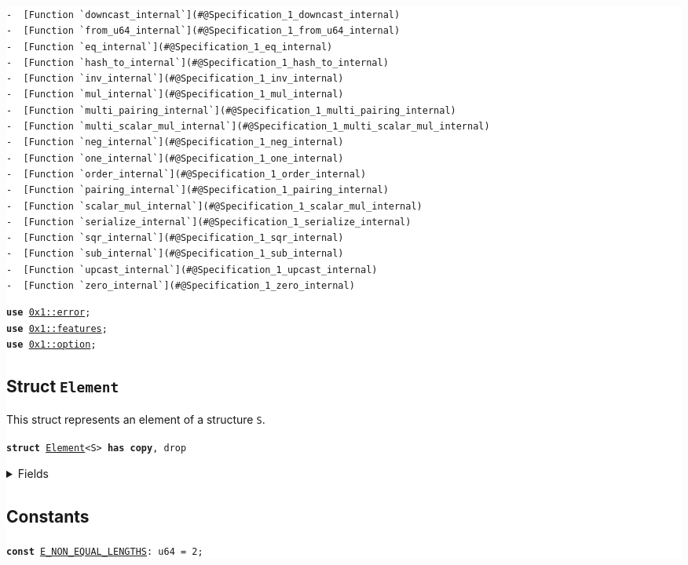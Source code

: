     -  [Function `downcast_internal`](#@Specification_1_downcast_internal)
    -  [Function `from_u64_internal`](#@Specification_1_from_u64_internal)
    -  [Function `eq_internal`](#@Specification_1_eq_internal)
    -  [Function `hash_to_internal`](#@Specification_1_hash_to_internal)
    -  [Function `inv_internal`](#@Specification_1_inv_internal)
    -  [Function `mul_internal`](#@Specification_1_mul_internal)
    -  [Function `multi_pairing_internal`](#@Specification_1_multi_pairing_internal)
    -  [Function `multi_scalar_mul_internal`](#@Specification_1_multi_scalar_mul_internal)
    -  [Function `neg_internal`](#@Specification_1_neg_internal)
    -  [Function `one_internal`](#@Specification_1_one_internal)
    -  [Function `order_internal`](#@Specification_1_order_internal)
    -  [Function `pairing_internal`](#@Specification_1_pairing_internal)
    -  [Function `scalar_mul_internal`](#@Specification_1_scalar_mul_internal)
    -  [Function `serialize_internal`](#@Specification_1_serialize_internal)
    -  [Function `sqr_internal`](#@Specification_1_sqr_internal)
    -  [Function `sub_internal`](#@Specification_1_sub_internal)
    -  [Function `upcast_internal`](#@Specification_1_upcast_internal)
    -  [Function `zero_internal`](#@Specification_1_zero_internal)


<pre><code><b>use</b> <a href="../../move-stdlib/doc/error.md#0x1_error">0x1::error</a>;
<b>use</b> <a href="../../move-stdlib/doc/features.md#0x1_features">0x1::features</a>;
<b>use</b> <a href="../../move-stdlib/doc/option.md#0x1_option">0x1::option</a>;
</code></pre>



<a name="0x1_crypt_algebra_Element"></a>

## Struct `Element`

This struct represents an element of a structure <code>S</code>.


<pre><code><b>struct</b> <a href="crypt_algebra.md#0x1_crypt_algebra_Element">Element</a>&lt;S&gt; <b>has</b> <b>copy</b>, drop
</code></pre>



<details><summary>Fields</summary></details>

<a name="@Constants_0"></a>

## Constants


<a name="0x1_crypt_algebra_E_NON_EQUAL_LENGTHS"></a>



<pre><code><b>const</b> <a href="crypt_algebra.md#0x1_crypt_algebra_E_NON_EQUAL_LENGTHS">E_NON_EQUAL_LENGTHS</a>: u64 = 2;
</code></pre>



<a name="0x1_crypt_algebra_E_NOT_IMPLEMENTED"></a>

